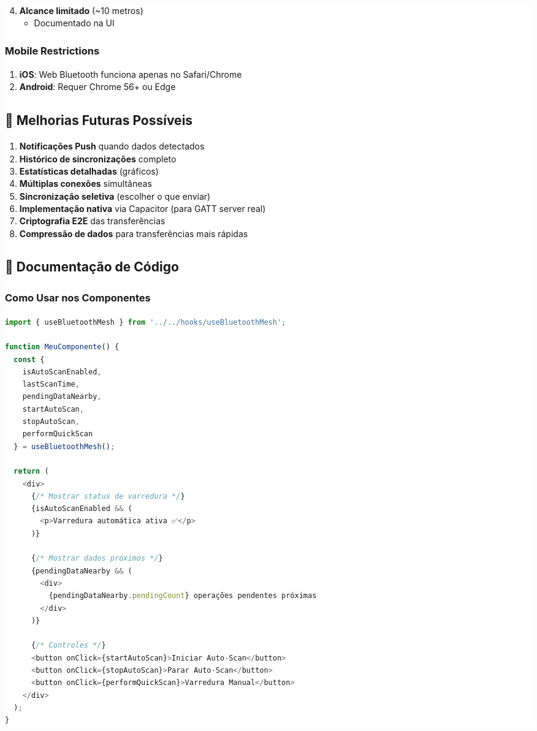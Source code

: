 4. **Alcance limitado** (~10 metros)
   - Documentado na UI

### Mobile Restrictions
1. **iOS**: Web Bluetooth funciona apenas no Safari/Chrome
2. **Android**: Requer Chrome 56+ ou Edge

## 🚀 Melhorias Futuras Possíveis

1. **Notificações Push** quando dados detectados
2. **Histórico de sincronizações** completo
3. **Estatísticas detalhadas** (gráficos)
4. **Múltiplas conexões** simultâneas
5. **Sincronização seletiva** (escolher o que enviar)
6. **Implementação nativa** via Capacitor (para GATT server real)
7. **Criptografia E2E** das transferências
8. **Compressão de dados** para transferências mais rápidas

## 📝 Documentação de Código

### Como Usar nos Componentes

```javascript
import { useBluetoothMesh } from '../../hooks/useBluetoothMesh';

function MeuComponente() {
  const {
    isAutoScanEnabled,
    lastScanTime,
    pendingDataNearby,
    startAutoScan,
    stopAutoScan,
    performQuickScan
  } = useBluetoothMesh();

  return (
    <div>
      {/* Mostrar status de varredura */}
      {isAutoScanEnabled && (
        <p>Varredura automática ativa ✅</p>
      )}

      {/* Mostrar dados próximos */}
      {pendingDataNearby && (
        <div>
          {pendingDataNearby.pendingCount} operações pendentes próximas
        </div>
      )}

      {/* Controles */}
      <button onClick={startAutoScan}>Iniciar Auto-Scan</button>
      <button onClick={stopAutoScan}>Parar Auto-Scan</button>
      <button onClick={performQuickScan}>Varredura Manual</button>
    </div>
  );
}
```
